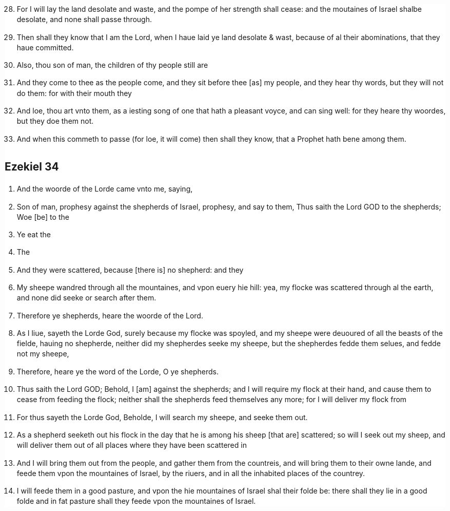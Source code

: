 28. For I will lay the land desolate and waste, and the pompe of her strength shall cease: and the moutaines of Israel shalbe desolate, and none shall passe through.

29. Then shall they know that I am the Lord, when I haue laid ye land desolate & wast, because of al their abominations, that they haue committed.

30. Also, thou son of man, the children of thy people still are 

31. And they come to thee as the people come, and they sit before thee [as] my people, and they hear thy words, but they will not do them: for with their mouth they 

32. And loe, thou art vnto them, as a iesting song of one that hath a pleasant voyce, and can sing well: for they heare thy woordes, but they doe them not.

33. And when this commeth to passe (for loe, it will come) then shall they know, that a Prophet hath bene among them.

## Ezekiel 34

1. And the woorde of the Lorde came vnto me, saying,

2. Son of man, prophesy against the shepherds of Israel, prophesy, and say to them, Thus saith the Lord GOD to the shepherds; Woe [be] to the 

3. Ye eat the 

4. The 

5. And they were scattered, because [there is] no shepherd: and they 

6. My sheepe wandred through all the mountaines, and vpon euery hie hill: yea, my flocke was scattered through al the earth, and none did seeke or search after them.

7. Therefore ye shepherds, heare the woorde of the Lord.

8. As I liue, sayeth the Lorde God, surely because my flocke was spoyled, and my sheepe were deuoured of all the beasts of the fielde, hauing no shepherde, neither did my shepherdes seeke my sheepe, but the shepherdes fedde them selues, and fedde not my sheepe,

9. Therefore, heare ye the word of the Lorde, O ye shepherds.

10. Thus saith the Lord GOD; Behold, I [am] against the shepherds; and I will require my flock at their hand, and cause them to cease from feeding the flock; neither shall the shepherds feed themselves any more; for I will deliver my flock from 

11. For thus sayeth the Lorde God, Beholde, I will search my sheepe, and seeke them out.

12. As a shepherd seeketh out his flock in the day that he is among his sheep [that are] scattered; so will I seek out my sheep, and will deliver them out of all places where they have been scattered in 

13. And I will bring them out from the people, and gather them from the countreis, and will bring them to their owne lande, and feede them vpon the mountaines of Israel, by the riuers, and in all the inhabited places of the countrey.

14. I will feede them in a good pasture, and vpon the hie mountaines of Israel shal their folde be: there shall they lie in a good folde and in fat pasture shall they feede vpon the mountaines of Israel.
